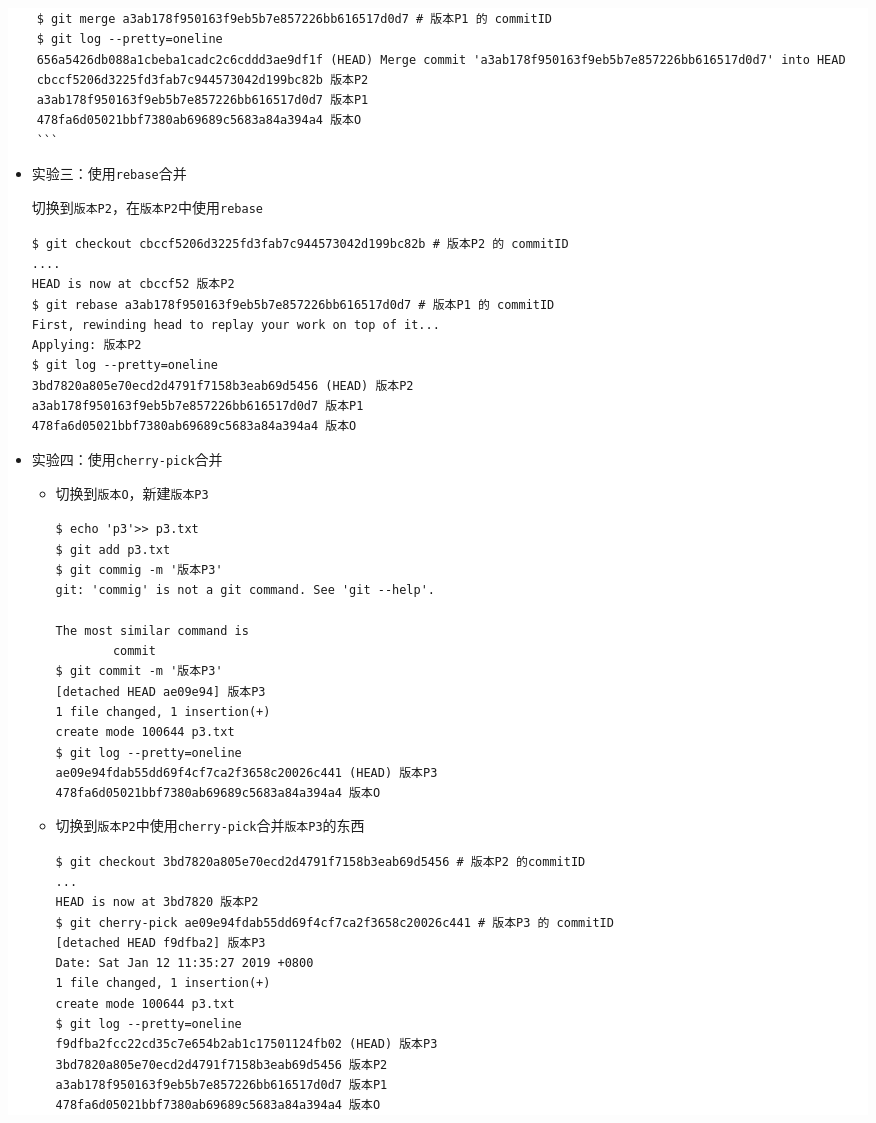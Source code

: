         $ git merge a3ab178f950163f9eb5b7e857226bb616517d0d7 # 版本P1 的 commitID
        $ git log --pretty=oneline
        656a5426db088a1cbeba1cadc2c6cddd3ae9df1f (HEAD) Merge commit 'a3ab178f950163f9eb5b7e857226bb616517d0d7' into HEAD
        cbccf5206d3225fd3fab7c944573042d199bc82b 版本P2
        a3ab178f950163f9eb5b7e857226bb616517d0d7 版本P1
        478fa6d05021bbf7380ab69689c5683a84a394a4 版本O
        ```

- 实验三：使用`rebase`合并

    切换到`版本P2`，在`版本P2`中使用`rebase`
    ```
    $ git checkout cbccf5206d3225fd3fab7c944573042d199bc82b # 版本P2 的 commitID
    ....
    HEAD is now at cbccf52 版本P2
    $ git rebase a3ab178f950163f9eb5b7e857226bb616517d0d7 # 版本P1 的 commitID
    First, rewinding head to replay your work on top of it...
    Applying: 版本P2
    $ git log --pretty=oneline
    3bd7820a805e70ecd2d4791f7158b3eab69d5456 (HEAD) 版本P2
    a3ab178f950163f9eb5b7e857226bb616517d0d7 版本P1
    478fa6d05021bbf7380ab69689c5683a84a394a4 版本O
    ```

- 实验四：使用`cherry-pick`合并

    - 切换到`版本O`，新建`版本P3`
        ```
        $ echo 'p3'>> p3.txt
        $ git add p3.txt
        $ git commig -m '版本P3'
        git: 'commig' is not a git command. See 'git --help'.

        The most similar command is
                commit
        $ git commit -m '版本P3'
        [detached HEAD ae09e94] 版本P3
        1 file changed, 1 insertion(+)
        create mode 100644 p3.txt
        $ git log --pretty=oneline
        ae09e94fdab55dd69f4cf7ca2f3658c20026c441 (HEAD) 版本P3
        478fa6d05021bbf7380ab69689c5683a84a394a4 版本O
        ```
    - 切换到`版本P2`中使用`cherry-pick`合并`版本P3`的东西
        ```
        $ git checkout 3bd7820a805e70ecd2d4791f7158b3eab69d5456 # 版本P2 的commitID
        ...
        HEAD is now at 3bd7820 版本P2
        $ git cherry-pick ae09e94fdab55dd69f4cf7ca2f3658c20026c441 # 版本P3 的 commitID
        [detached HEAD f9dfba2] 版本P3
        Date: Sat Jan 12 11:35:27 2019 +0800
        1 file changed, 1 insertion(+)
        create mode 100644 p3.txt
        $ git log --pretty=oneline
        f9dfba2fcc22cd35c7e654b2ab1c17501124fb02 (HEAD) 版本P3
        3bd7820a805e70ecd2d4791f7158b3eab69d5456 版本P2
        a3ab178f950163f9eb5b7e857226bb616517d0d7 版本P1
        478fa6d05021bbf7380ab69689c5683a84a394a4 版本O
        ```
